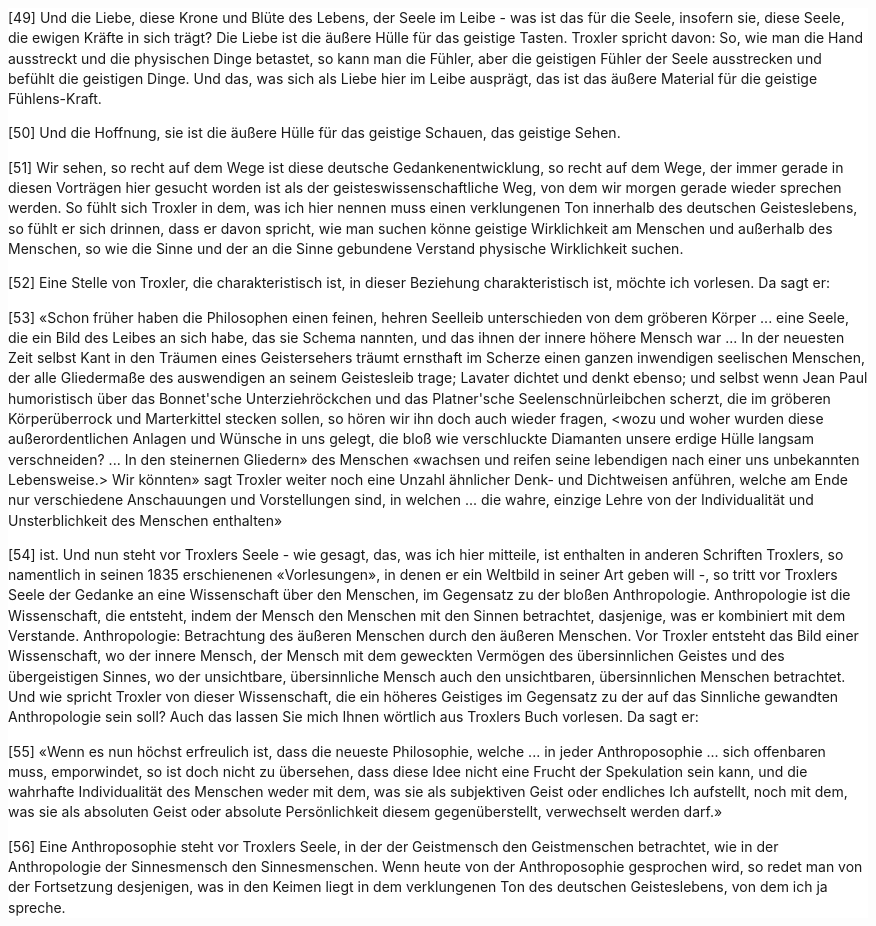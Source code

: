 [49] Und die Liebe, diese Krone und Blüte des Lebens, der Seele im Leibe - was ist das für die Seele, insofern sie, diese Seele, die ewigen Kräfte in sich trägt? Die Liebe ist die äußere Hülle für das geistige Tasten. Troxler spricht davon: So, wie man die Hand ausstreckt und die physischen Dinge betastet, so kann man die Fühler, aber die geistigen Fühler der Seele ausstrecken und befühlt die geistigen Dinge. Und das, was sich als Liebe hier im Leibe ausprägt, das ist das äußere Material für die geistige Fühlens-Kraft.

[50] Und die Hoffnung, sie ist die äußere Hülle für das geistige Schauen, das geistige Sehen.

[51] Wir sehen, so recht auf dem Wege ist diese deutsche Gedankenentwicklung, so recht auf dem Wege, der immer gerade in diesen Vorträgen hier gesucht worden ist als der geisteswissenschaftliche Weg, von dem wir morgen gerade wieder sprechen werden. So fühlt sich Troxler in dem, was ich hier nennen muss einen verklungenen Ton innerhalb des deutschen Geisteslebens, so fühlt er sich drinnen, dass er davon spricht, wie man suchen könne geistige Wirklichkeit am Menschen und außerhalb des Menschen, so wie die Sinne und der an die Sinne gebundene Verstand physische Wirklichkeit suchen.

[52] Eine Stelle von Troxler, die charakteristisch ist, in dieser Beziehung charakteristisch ist, möchte ich vorlesen. Da sagt er:

[53] «Schon früher haben die Philosophen einen feinen, hehren Seelleib unterschieden von dem gröberen Körper ... eine Seele, die ein Bild des Leibes an sich habe, das sie Schema nannten, und das ihnen der innere höhere Mensch war ... In der neuesten Zeit selbst Kant in den Träumen eines Geistersehers träumt ernsthaft im Scherze einen ganzen inwendigen seelischen Menschen, der alle Gliedermaße des auswendigen an seinem Geistesleib trage; Lavater dichtet und denkt ebenso; und selbst wenn Jean Paul humoristisch über das Bonnet'sche Unterziehröckchen und das Platner'sche Seelenschnürleibchen scherzt, die im gröberen Körperüberrock und Marterkittel stecken sollen, so hören wir ihn doch auch wieder fragen, <wozu und woher wurden diese außerordentlichen Anlagen und Wünsche in uns gelegt, die bloß wie verschluckte Diamanten unsere erdige Hülle langsam verschneiden? ... In den steinernen Gliedern» des Menschen «wachsen und reifen seine lebendigen nach einer uns unbekannten Lebensweise.> Wir könnten» sagt Troxler weiter noch eine Unzahl ähnlicher Denk- und Dichtweisen anführen, welche am Ende nur verschiedene Anschauungen und Vorstellungen sind, in welchen ... die wahre, einzige Lehre von der Individualität und Unsterblichkeit des Menschen enthalten»

[54] ist. Und nun steht vor Troxlers Seele - wie gesagt, das, was ich hier mitteile, ist enthalten in anderen Schriften Troxlers, so namentlich in seinen 1835 erschienenen «Vorlesungen», in denen er ein Weltbild in seiner Art geben will -, so tritt vor Troxlers Seele der Gedanke an eine Wissenschaft über den Menschen, im Gegensatz zu der bloßen Anthropologie. Anthropologie ist die Wissenschaft, die entsteht, indem der Mensch den Menschen mit den Sinnen betrachtet, dasjenige, was er kombiniert mit dem Verstande. Anthropologie: Betrachtung des äußeren Menschen durch den äußeren Menschen. Vor Troxler entsteht das Bild einer Wissenschaft, wo der innere Mensch, der Mensch mit dem geweckten Vermögen des übersinnlichen Geistes und des übergeistigen Sinnes, wo der unsichtbare, übersinnliche Mensch auch den unsichtbaren, übersinnlichen Menschen betrachtet. Und wie spricht Troxler von dieser Wissenschaft, die ein höheres Geistiges im Gegensatz zu der auf das Sinnliche gewandten Anthropologie sein soll? Auch das lassen Sie mich Ihnen wörtlich aus Troxlers Buch vorlesen. Da sagt er:

[55] «Wenn es nun höchst erfreulich ist, dass die neueste Philosophie, welche ... in jeder Anthroposophie ... sich offenbaren muss, emporwindet, so ist doch nicht zu übersehen, dass diese Idee nicht eine Frucht der Spekulation sein kann, und die wahrhafte Individualität des Menschen weder mit dem, was sie als subjektiven Geist oder endliches Ich aufstellt, noch mit dem, was sie als absoluten Geist oder absolute Persönlichkeit diesem gegenüberstellt, verwechselt werden darf.»

[56] Eine Anthroposophie steht vor Troxlers Seele, in der der Geistmensch den Geistmenschen betrachtet, wie in der Anthropologie der Sinnesmensch den Sinnesmenschen. Wenn heute von der Anthroposophie gesprochen wird, so redet man von der Fortsetzung desjenigen, was in den Keimen liegt in dem verklungenen Ton des deutschen Geisteslebens, von dem ich ja spreche.
